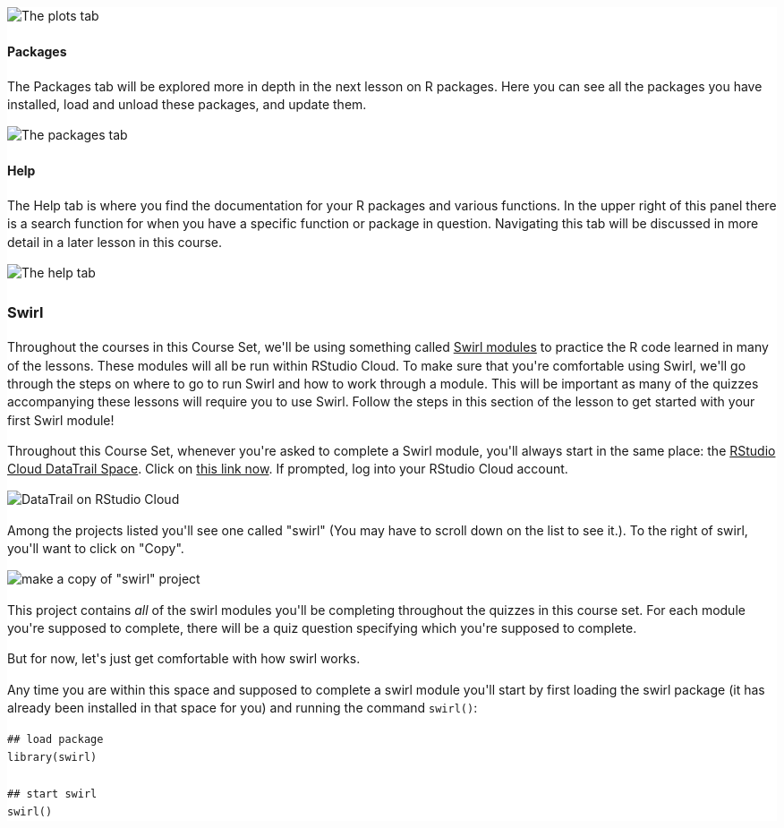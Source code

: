 
![The plots tab](https://docs.google.com/presentation/d/17gq_-4nXwZRznS6OVxCwcZ6uYI_ym5mrO_3oNqqNFk4/export/png?id=17gq_-4nXwZRznS6OVxCwcZ6uYI_ym5mrO_3oNqqNFk4&pageid=g31f42765ab_0_83)

#### Packages

The Packages tab will be explored more in depth in the next lesson on R packages. Here you can see all the packages you have installed, load and unload these packages, and update them.


![The packages tab](https://docs.google.com/presentation/d/17gq_-4nXwZRznS6OVxCwcZ6uYI_ym5mrO_3oNqqNFk4/export/png?id=17gq_-4nXwZRznS6OVxCwcZ6uYI_ym5mrO_3oNqqNFk4&pageid=g31f42765ab_0_92)

#### Help

The Help tab is where you find the documentation for your R packages and various functions. In the upper right of this panel there is a search function for when you have a specific function or package in question. Navigating this tab will be discussed in more detail in a later lesson in this course.


![The help tab](https://docs.google.com/presentation/d/17gq_-4nXwZRznS6OVxCwcZ6uYI_ym5mrO_3oNqqNFk4/export/png?id=17gq_-4nXwZRznS6OVxCwcZ6uYI_ym5mrO_3oNqqNFk4&pageid=g31f42765ab_0_97)

### Swirl

Throughout the courses in this Course Set, we'll be using something called [Swirl modules](https://swirlstats.com/) to practice the R code learned in many of the lessons. These modules will all be run within RStudio Cloud. To make sure that you're comfortable using Swirl, we'll go through the steps on where to go to run Swirl and how to work through a module. This will be important as many of the quizzes accompanying these lessons will require you to use Swirl. Follow the steps in this section of the lesson to get started with your first Swirl module!

Throughout this Course Set, whenever you're asked to complete a Swirl module, you'll always start in the same place: the [RStudio Cloud DataTrail Space](https://bit.ly/datatrail-rstudio). Click on [this link now](https://bit.ly/datatrail-rstudio). If prompted, log into your RStudio Cloud account.



![DataTrail on RStudio Cloud](https://docs.google.com/presentation/d/17gq_-4nXwZRznS6OVxCwcZ6uYI_ym5mrO_3oNqqNFk4/export/png?id=17gq_-4nXwZRznS6OVxCwcZ6uYI_ym5mrO_3oNqqNFk4&pageid=g3f1d06ac70_0_0)

Among the projects listed you'll see one called "swirl" (You may have to scroll down on the list to see it.). To the right of swirl, you'll want to click on "Copy".


![make a copy of "swirl" project](https://docs.google.com/presentation/d/17gq_-4nXwZRznS6OVxCwcZ6uYI_ym5mrO_3oNqqNFk4/export/png?id=17gq_-4nXwZRznS6OVxCwcZ6uYI_ym5mrO_3oNqqNFk4&pageid=g3f1d06ac70_0_5)

This project contains *all* of the swirl modules you'll be completing throughout the quizzes in this course set. For each module you're supposed to complete, there will be a quiz question specifying which you're supposed to complete.

But for now, let's just get comfortable with how swirl works.

Any time you are within this space and supposed to complete a swirl module you'll start by first loading the swirl package (it has already been installed in that space for you) and running the command `swirl()`:

```
## load package
library(swirl)

## start swirl
swirl()
```
